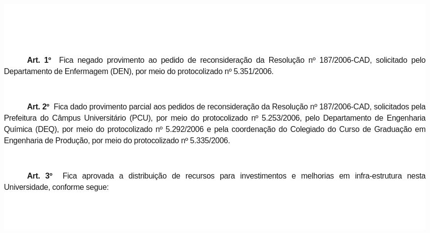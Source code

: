 <p class=BodyText21 style='mso-pagination:none'><span style='font-size:10.0pt;
font-family:Arial;mso-bidi-font-family:"Times New Roman";layout-grid-mode:line'><o:p>&nbsp;</o:p></span></p>

<p class=BodyText21 style='mso-pagination:none'><span style='font-size:10.0pt;
font-family:Arial;mso-bidi-font-family:"Times New Roman";layout-grid-mode:line'><o:p>&nbsp;</o:p></span></p>

<p class=BodyText21 style='mso-pagination:none'><span style='font-size:10.0pt;
font-family:Arial;mso-bidi-font-family:"Times New Roman";layout-grid-mode:line'><o:p>&nbsp;</o:p></span></p>

<p class=MsoNormal style='text-align:justify;text-indent:35.4pt'><b
style='mso-bidi-font-weight:normal'><span style='font-size:12.0pt;font-family:
Arial;mso-bidi-font-family:"Times New Roman";letter-spacing:-.2pt'>Art. 1º</span></b><span
style='font-size:12.0pt;font-family:Arial;mso-bidi-font-family:"Times New Roman";
letter-spacing:-.2pt'><span style='mso-spacerun:yes'>  </span>Fica negado
provimento ao pedido de reconsideração da Resolução nº 187/2006-CAD, solicitado
pelo Departamento de Enfermagem (DEN), por meio do protocolizado nº 5.351/2006.
<o:p></o:p></span></p>

<p class=MsoNormal style='text-align:justify;text-indent:35.4pt'><b
style='mso-bidi-font-weight:normal'><span style='font-size:5.0pt;font-family:
Arial;mso-bidi-font-family:"Times New Roman";letter-spacing:-.2pt'><o:p>&nbsp;</o:p></span></b></p>

<p class=MsoNormal style='text-align:justify;text-indent:35.4pt'><b
style='mso-bidi-font-weight:normal'><span style='font-size:12.0pt;font-family:
Arial;mso-bidi-font-family:"Times New Roman";letter-spacing:-.2pt'>Art. 2º</span></b><span
style='font-size:12.0pt;font-family:Arial;mso-bidi-font-family:"Times New Roman";
letter-spacing:-.2pt'>&nbsp;&nbsp;Fica dado provimento parcial aos pedidos de
reconsideração da Resolução nº 187/2006-CAD, solicitados pela Prefeitura do
Câmpus Universitário (PCU), por meio do protocolizado nº 5.253/2006, pelo
Departamento de Engenharia Química (DEQ), por meio do protocolizado nº
5.292/2006 e pela coordenação do Colegiado do Curso de Graduação em Engenharia
de Produção, por meio do protocolizado nº 5.335/2006.<o:p></o:p></span></p>

<p class=MsoNormal style='text-align:justify;text-indent:35.4pt'><b
style='mso-bidi-font-weight:normal'><span style='font-size:5.0pt;font-family:
Arial;mso-bidi-font-family:"Times New Roman";letter-spacing:-.2pt'><o:p>&nbsp;</o:p></span></b></p>

<p class=MsoNormal style='text-align:justify;text-indent:35.4pt'><b
style='mso-bidi-font-weight:normal'><span style='font-size:12.0pt;font-family:
Arial;mso-bidi-font-family:"Times New Roman";letter-spacing:-.2pt'>Art. 3º</span></b><span
style='font-size:12.0pt;font-family:Arial;mso-bidi-font-family:"Times New Roman";
letter-spacing:-.2pt'>&nbsp;&nbsp;Fica aprovada a distribuição de recursos para
investimentos e melhorias em infra-estrutura nesta Universidade, conforme
segue:<o:p></o:p></span></p>

<p class=MsoNormal style='text-align:justify;text-indent:35.4pt'><span
style='font-size:12.0pt;font-family:Arial;mso-bidi-font-family:"Times New Roman";
letter-spacing:-.2pt'><o:p>&nbsp;</o:p></span></p>

<p class=MsoNormal style='text-align:justify;text-indent:35.4pt'><span
style='font-size:12.0pt;font-family:Arial;mso-bidi-font-family:"Times New Roman";
letter-spacing:-.2pt'><o:p>&nbsp;</o:p></span></p>
